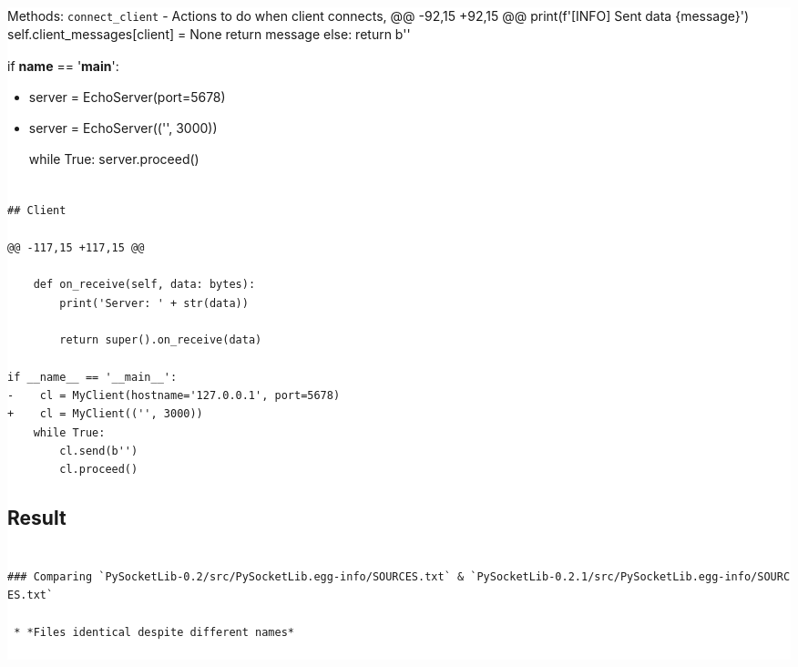 Methods:
 `connect_client` - Actions to do when client connects,
@@ -92,15 +92,15 @@
             print(f'[INFO] Sent data {message}')
             self.client_messages[client] = None
             return message
         else:
             return b''
 
 if __name__ == '__main__':
-    server = EchoServer(port=5678)
+    server = EchoServer(('', 3000))
     
     while True:
         server.proceed()
 ```
 
 ## Client
 
@@ -117,15 +117,15 @@
     
     def on_receive(self, data: bytes):
         print('Server: ' + str(data))
 
         return super().on_receive(data)
     
 if __name__ == '__main__':
-    cl = MyClient(hostname='127.0.0.1', port=5678)
+    cl = MyClient(('', 3000))
     while True:
         cl.send(b'')
         cl.proceed()
 ```
 
 ## Result
```

### Comparing `PySocketLib-0.2/src/PySocketLib.egg-info/SOURCES.txt` & `PySocketLib-0.2.1/src/PySocketLib.egg-info/SOURCES.txt`

 * *Files identical despite different names*

